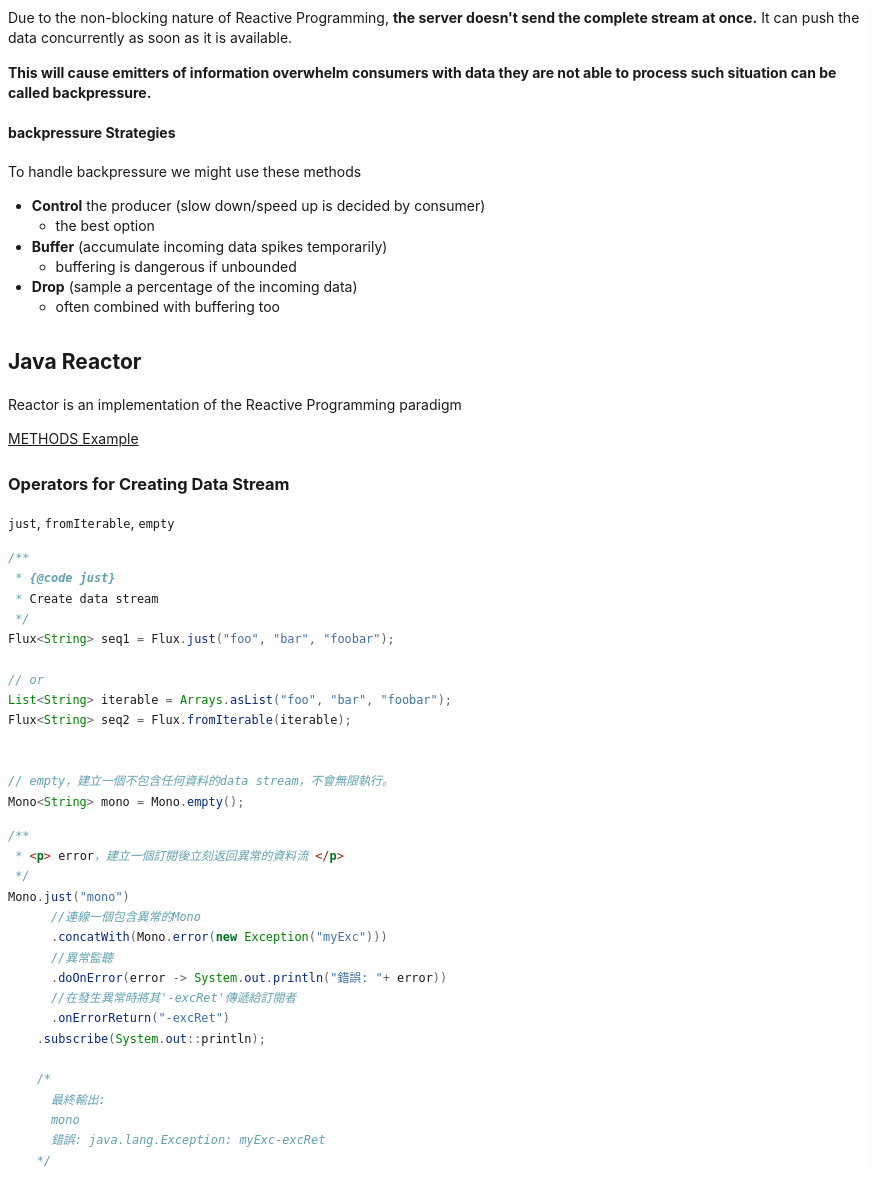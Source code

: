 Due to the non-blocking nature of Reactive Programming, **the server doesn't send the complete stream at once.** It can push the data concurrently as soon as it is available.  

**This will cause emitters of information overwhelm consumers with data they are not able to process such situation can be called backpressure.**

#### backpressure Strategies

To handle backpressure we might use these methods

- **Control** the producer (slow down/speed up is decided by consumer)
  - the best option
- **Buffer** (accumulate incoming data spikes temporarily)
  - buffering is dangerous if unbounded
- **Drop** (sample a percentage of the incoming data)
  - often combined with buffering too

## Java Reactor 

Reactor is an implementation of the Reactive Programming paradigm

[METHODS Example](https://www.gushiciku.cn/pl/g08e/zh-tw)

### Operators for Creating Data Stream 

`just`, `fromIterable`, `empty`
```java
/**
 * {@code just} 
 * Create data stream  
 */
Flux<String> seq1 = Flux.just("foo", "bar", "foobar");

// or 
List<String> iterable = Arrays.asList("foo", "bar", "foobar");
Flux<String> seq2 = Flux.fromIterable(iterable);


// empty，建立一個不包含任何資料的data stream，不會無限執行。
Mono<String> mono = Mono.empty();
```

```java
/**
 * <p> error，建立一個訂閱後立刻返回異常的資料流 </p>
 */
Mono.just("mono")
      //連線一個包含異常的Mono
      .concatWith(Mono.error(new Exception("myExc")))
      //異常監聽
      .doOnError(error -> System.out.println("錯誤: "+ error))
      //在發生異常時將其'-excRet'傳遞給訂閱者
      .onErrorReturn("-excRet")
    .subscribe(System.out::println);
    
    /*
      最終輸出: 
      mono
      錯誤: java.lang.Exception: myExc-excRet
    */
```
